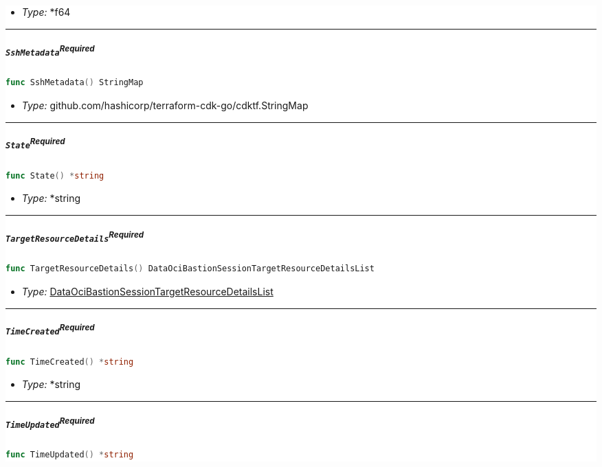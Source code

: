 - *Type:* *f64

---

##### `SshMetadata`<sup>Required</sup> <a name="SshMetadata" id="rhizo-co-terraform-provider-oci.dataOciBastionSession.DataOciBastionSession.property.sshMetadata"></a>

```go
func SshMetadata() StringMap
```

- *Type:* github.com/hashicorp/terraform-cdk-go/cdktf.StringMap

---

##### `State`<sup>Required</sup> <a name="State" id="rhizo-co-terraform-provider-oci.dataOciBastionSession.DataOciBastionSession.property.state"></a>

```go
func State() *string
```

- *Type:* *string

---

##### `TargetResourceDetails`<sup>Required</sup> <a name="TargetResourceDetails" id="rhizo-co-terraform-provider-oci.dataOciBastionSession.DataOciBastionSession.property.targetResourceDetails"></a>

```go
func TargetResourceDetails() DataOciBastionSessionTargetResourceDetailsList
```

- *Type:* <a href="#rhizo-co-terraform-provider-oci.dataOciBastionSession.DataOciBastionSessionTargetResourceDetailsList">DataOciBastionSessionTargetResourceDetailsList</a>

---

##### `TimeCreated`<sup>Required</sup> <a name="TimeCreated" id="rhizo-co-terraform-provider-oci.dataOciBastionSession.DataOciBastionSession.property.timeCreated"></a>

```go
func TimeCreated() *string
```

- *Type:* *string

---

##### `TimeUpdated`<sup>Required</sup> <a name="TimeUpdated" id="rhizo-co-terraform-provider-oci.dataOciBastionSession.DataOciBastionSession.property.timeUpdated"></a>

```go
func TimeUpdated() *string
```
